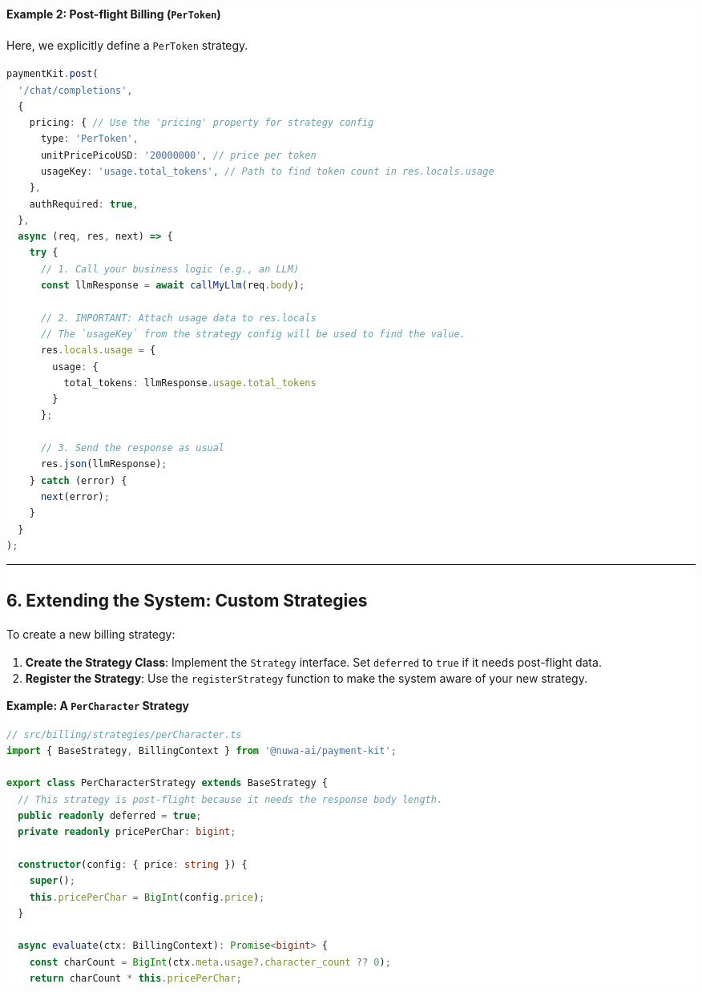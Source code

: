 #### Example 2: Post-flight Billing (`PerToken`)
Here, we explicitly define a `PerToken` strategy.

```typescript
paymentKit.post(
  '/chat/completions',
  {
    pricing: { // Use the 'pricing' property for strategy config
      type: 'PerToken',
      unitPricePicoUSD: '20000000', // price per token
      usageKey: 'usage.total_tokens', // Path to find token count in res.locals.usage
    },
    authRequired: true,
  },
  async (req, res, next) => {
    try {
      // 1. Call your business logic (e.g., an LLM)
      const llmResponse = await callMyLlm(req.body);

      // 2. IMPORTANT: Attach usage data to res.locals
      // The `usageKey` from the strategy config will be used to find the value.
      res.locals.usage = {
        usage: {
          total_tokens: llmResponse.usage.total_tokens
        }
      };

      // 3. Send the response as usual
      res.json(llmResponse);
    } catch (error) {
      next(error);
    }
  }
);
```

---

## 6. Extending the System: Custom Strategies

To create a new billing strategy:

1.  **Create the Strategy Class**: Implement the `Strategy` interface. Set `deferred` to `true` if it needs post-flight data.
2.  **Register the Strategy**: Use the `registerStrategy` function to make the system aware of your new strategy.

**Example: A `PerCharacter` Strategy**

```typescript
// src/billing/strategies/perCharacter.ts
import { BaseStrategy, BillingContext } from '@nuwa-ai/payment-kit';

export class PerCharacterStrategy extends BaseStrategy {
  // This strategy is post-flight because it needs the response body length.
  public readonly deferred = true;
  private readonly pricePerChar: bigint;

  constructor(config: { price: string }) {
    super();
    this.pricePerChar = BigInt(config.price);
  }

  async evaluate(ctx: BillingContext): Promise<bigint> {
    const charCount = BigInt(ctx.meta.usage?.character_count ?? 0);
    return charCount * this.pricePerChar;
```
